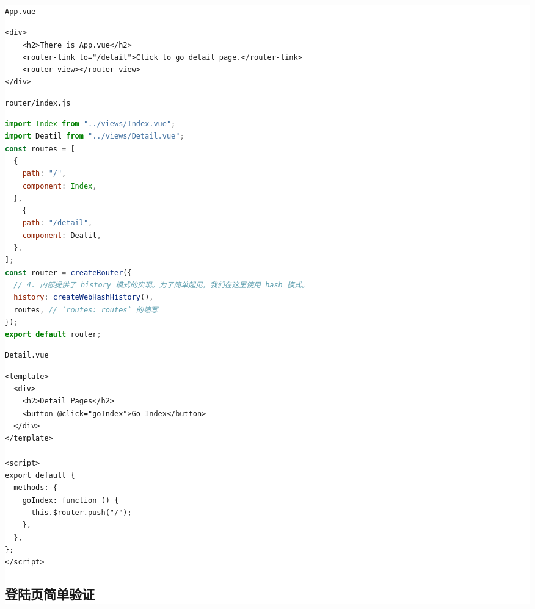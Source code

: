 `App.vue`

```vue
<div>
	<h2>There is App.vue</h2>
	<router-link to="/detail">Click to go detail page.</router-link>
	<router-view></router-view>
</div>
```

`router/index.js`

```js
import Index from "../views/Index.vue";
import Deatil from "../views/Detail.vue";
const routes = [
  {
    path: "/",
    component: Index,
  },
    {
    path: "/detail",
    component: Deatil,
  },
];
const router = createRouter({
  // 4. 内部提供了 history 模式的实现。为了简单起见，我们在这里使用 hash 模式。
  history: createWebHashHistory(),
  routes, // `routes: routes` 的缩写
});
export default router;
```

`Detail.vue`

```vue
<template>
  <div>
    <h2>Detail Pages</h2>
    <button @click="goIndex">Go Index</button>
  </div>
</template>

<script>
export default {
  methods: {
    goIndex: function () {
      this.$router.push("/");
    },
  },
};
</script>
```



## 登陆页简单验证
